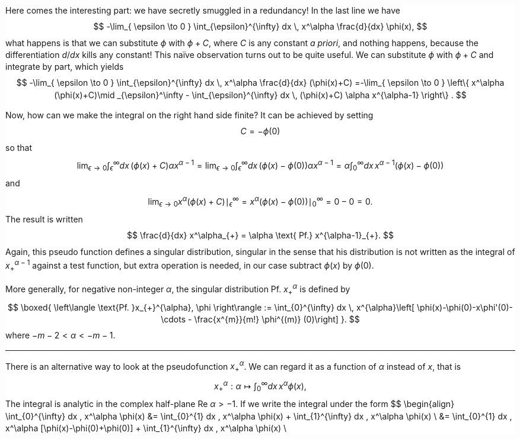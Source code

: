 Here comes the interesting part: we have secretly smuggled in a redundancy! In the last line we have
$$
-\lim_{ \epsilon \to 0 } \int_{\epsilon}^{\infty} dx \,  x^\alpha \frac{d}{dx} \phi(x),
$$
what happens is that we can substitute $\phi$ with $\phi+C$, where $C$ is any constant *a priori*, and nothing happens, because the differentiation $d / dx$ kills any constant! This naïve observation turns out to be quite useful. We can substitute $\phi$ with $\phi+C$ and integrate by part, which yields
$$
-\lim_{ \epsilon \to 0 } \int_{\epsilon}^{\infty} dx \,  x^\alpha \frac{d}{dx} (\phi(x)+C) =-\lim_{ \epsilon \to 0 }  \left\{ x^\alpha (\phi(x)+C)\mid _{\epsilon}^\infty - \int_{\epsilon}^{\infty} dx \,  (\phi(x)+C) \alpha x^{\alpha-1}
\right\} .
$$

Now, how can we make the integral on the right hand side finite? It can be achieved by setting  
$$
C = -\phi(0)
$$
so that 
$$
\lim_{ \epsilon \to 0 } \int_{\epsilon}^{\infty} dx \,  (\phi(x)+C) \alpha x^{\alpha-1} 
= \lim_{ \epsilon \to 0 }  \int_{\epsilon}^{\infty} dx \,  (\phi(x)-\phi(0)) \alpha x^{\alpha-1}
=  \alpha \int_{0}^{\infty} dx \, x^{\alpha-1}(\phi(x)-\phi(0)) 
$$
and 
$$
\lim_{ \epsilon \to 0 } x^\alpha (\phi(x)+C)\mid_{\epsilon}^\infty = x^\alpha (\phi(x)-\phi(0))\mid_{0}^\infty = 0-0=0.
$$
The result is written 
$$
\frac{d}{dx} x^\alpha_{+} = \alpha \text{ Pf.} x^{\alpha-1}_{+}.
$$
Again, this pseudo function defines a singular distribution, singular in the sense that his distribution is not written as the integral of $x^{\alpha-1}_{+}$ against a test function, but extra operation is needed, in our case subtract $\phi(x)$ by $\phi(0)$.

More generally, for negative non-integer $\alpha$, the singular distribution $\text{Pf. }x_{+}^{\alpha}$ is defined by 
$$
\boxed{
\left\langle \text{Pf. }x_{+}^{\alpha}, \phi \right\rangle := \int_{0}^{\infty} dx \, x^{\alpha}\left[ \phi(x)-\phi(0)-x\phi'(0)-\cdots - \frac{x^{m}}{m!} \phi^{(m)} (0)\right]
}.
$$
where $-m-2<\alpha<-m-1$.

- - -

There is an alternative way to look at the pseudofunction $x_{+}^\alpha$. We can regard it as a function of $\alpha$ instead of $x$, that is 
$$
x_{+}^\alpha: \alpha \mapsto \int_{0}^{\infty} dx \, x^\alpha \phi(x), 
$$
The integral is analytic in the complex half-plane $\text{Re }\alpha>-1$. If we write the integral under the form 
$$
\begin{align}
\int_{0}^{\infty} dx \, x^\alpha \phi(x) &=  \int_{0}^{1} dx \, x^\alpha \phi(x) +  \int_{1}^{\infty} dx \, x^\alpha \phi(x)  \\
&= \int_{0}^{1} dx \, x^\alpha [\phi(x)-\phi(0)+\phi(0)] +  \int_{1}^{\infty} dx \, x^\alpha \phi(x) \\